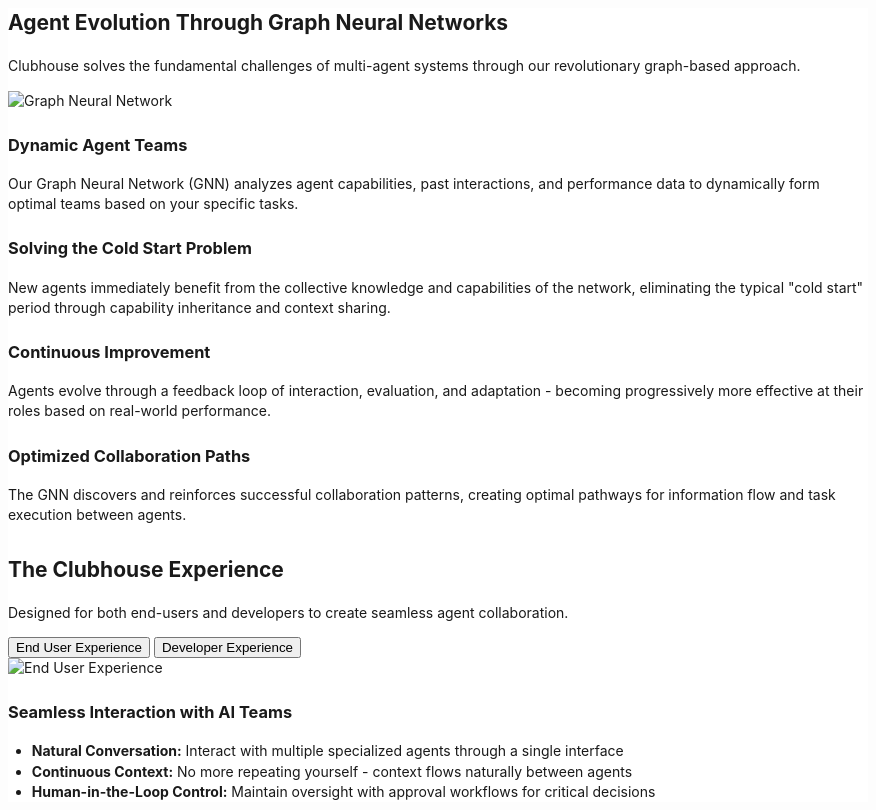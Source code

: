 <section id="gnn-evolution" class="gnn-evolution section bg-light">
    <div class="container">
        <div class="section-header">
            <h2>Agent Evolution Through Graph Neural Networks</h2>
            <p>Clubhouse solves the fundamental challenges of multi-agent systems through our revolutionary graph-based approach.</p>
        </div>
        <div class="evolution-content">
            <div class="evolution-image">
                <img src="{{ '/assets/img/gnn-illustration.svg' | relative_url }}" alt="Graph Neural Network">
            </div>
            <div class="evolution-features">
                <div class="evolution-feature">
                    <h3><i class="fas fa-network-wired"></i> Dynamic Agent Teams</h3>
                    <p>Our Graph Neural Network (GNN) analyzes agent capabilities, past interactions, and performance data to dynamically form optimal teams based on your specific tasks.</p>
                </div>
                <div class="evolution-feature">
                    <h3><i class="fas fa-rocket"></i> Solving the Cold Start Problem</h3>
                    <p>New agents immediately benefit from the collective knowledge and capabilities of the network, eliminating the typical "cold start" period through capability inheritance and context sharing.</p>
                </div>
                <div class="evolution-feature">
                    <h3><i class="fas fa-chart-line"></i> Continuous Improvement</h3>
                    <p>Agents evolve through a feedback loop of interaction, evaluation, and adaptation - becoming progressively more effective at their roles based on real-world performance.</p>
                </div>
                <div class="evolution-feature">
                    <h3><i class="fas fa-puzzle-piece"></i> Optimized Collaboration Paths</h3>
                    <p>The GNN discovers and reinforces successful collaboration patterns, creating optimal pathways for information flow and task execution between agents.</p>
                </div>
            </div>
        </div>
    </div>
</section>

<section id="user-experience" class="user-experience section">
    <div class="container">
        <div class="section-header">
            <h2>The Clubhouse Experience</h2>
            <p>Designed for both end-users and developers to create seamless agent collaboration.</p>
        </div>
        <div class="experience-tabs">
            <div class="tab-nav">
                <button class="tab-button active" data-tab="end-user">End User Experience</button>
                <button class="tab-button" data-tab="developer">Developer Experience</button>
            </div>
            <div class="tab-content">
                <div class="tab-pane active" id="end-user">
                    <div class="pane-content">
                        <div class="pane-image">
                            <img src="{{ '/assets/img/user-experience.svg' | relative_url }}" alt="End User Experience">
                        </div>
                        <div class="pane-text">
                            <h3>Seamless Interaction with AI Teams</h3>
                            <ul class="feature-list">
                                <li><i class="fas fa-check-circle"></i> <strong>Natural Conversation:</strong> Interact with multiple specialized agents through a single interface</li>
                                <li><i class="fas fa-check-circle"></i> <strong>Continuous Context:</strong> No more repeating yourself - context flows naturally between agents</li>
                                <li><i class="fas fa-check-circle"></i> <strong>Human-in-the-Loop Control:</strong> Maintain oversight with approval workflows for critical decisions</li>